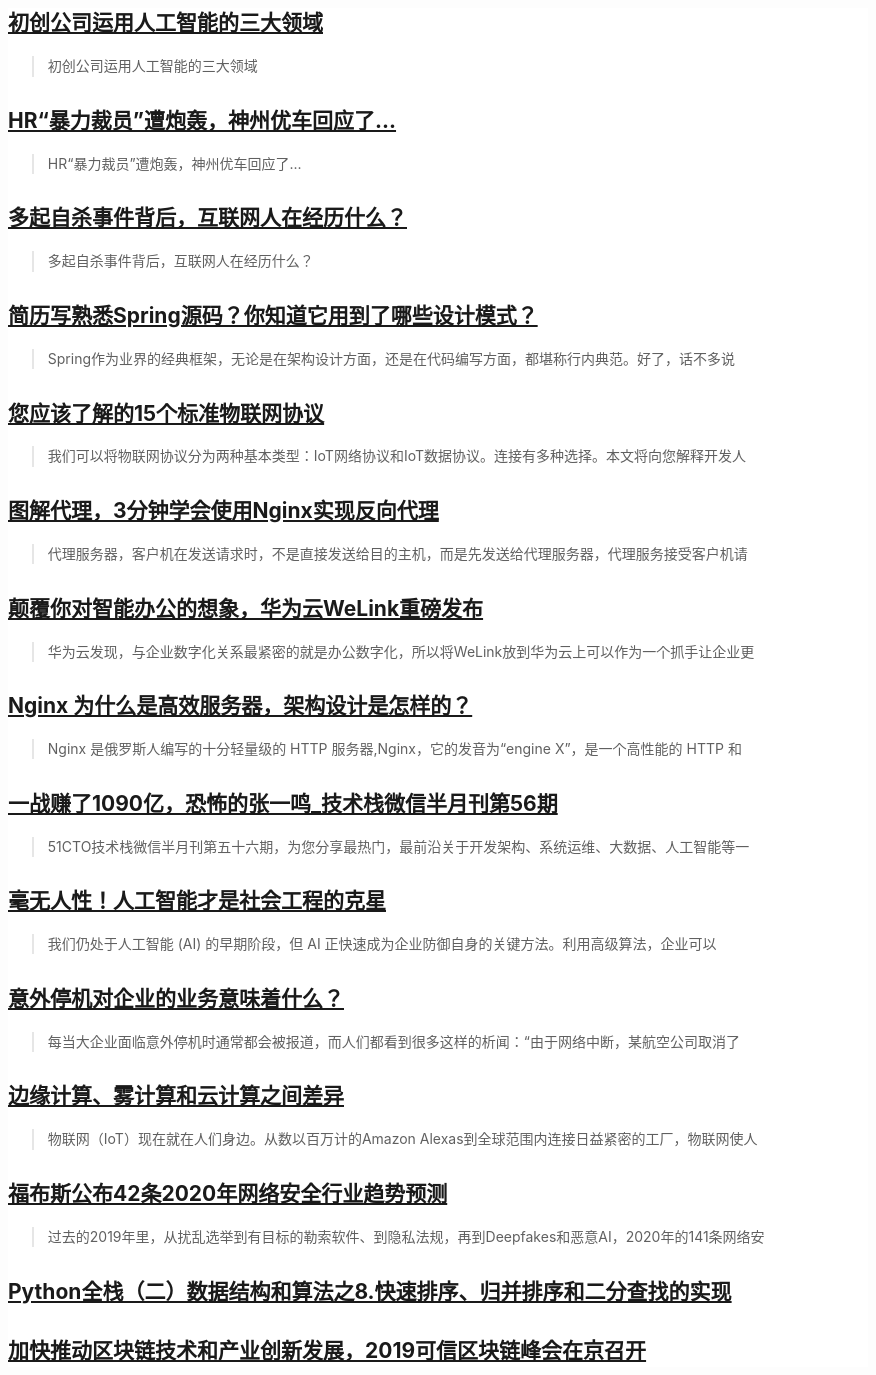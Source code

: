  ## [初创公司运用人工智能的三大领域](http://ai.51cto.com/art/202001/608743.htm)
 > 初创公司运用人工智能的三大领域
 ## [HR“暴力裁员”遭炮轰，神州优车回应了...](http://news.51cto.com/art/202001/608735.htm)
 > HR“暴力裁员”遭炮轰，神州优车回应了...
 ## [多起自杀事件背后，互联网人在经历什么？](http://news.51cto.com/art/202001/608733.htm)
 > 多起自杀事件背后，互联网人在经历什么？
 ## [简历写熟悉Spring源码？你知道它用到了哪些设计模式？](http://developer.51cto.com/art/202001/608784.htm)
 > Spring作为业界的经典框架，无论是在架构设计方面，还是在代码编写方面，都堪称行内典范。好了，话不多说
 ## [您应该了解的15个标准物联网协议](http://iot.51cto.com/art/202001/608783.htm)
 > 我们可以将物联网协议分为两种基本类型：IoT网络协议和IoT数据协议。连接有多种选择。本文将向您解释开发人
 ## [图解代理，3分钟学会使用Nginx实现反向代理](http://server.51cto.com/sOS-608780.htm)
 > 代理服务器，客户机在发送请求时，不是直接发送给目的主机，而是先发送给代理服务器，代理服务接受客户机请
 ## [颠覆你对智能办公的想象，华为云WeLink重磅发布](http://network.51cto.com/art/202001/608782.htm)
 > 华为云发现，与企业数字化关系最紧密的就是办公数字化，所以将WeLink放到华为云上可以作为一个抓手让企业更
 ## [Nginx 为什么是高效服务器，架构设计是怎样的？](http://server.51cto.com/sOS-608779.htm)
 > Nginx 是俄罗斯人编写的十分轻量级的 HTTP 服务器,Nginx，它的发音为“engine X”，是一个高性能的 HTTP 和
 ## [一战赚了1090亿，恐怖的张一鸣_技术栈微信半月刊第56期](http://news.51cto.com/art/202001/608777.htm)
 > 51CTO技术栈微信半月刊第五十六期，为您分享最热门，最前沿关于开发架构、系统运维、大数据、人工智能等一
 ## [毫无人性！人工智能才是社会工程的克星](http://netsecurity.51cto.com/art/202001/608778.htm)
 > 我们仍处于人工智能 (AI) 的早期阶段，但 AI 正快速成为企业防御自身的关键方法。利用高级算法，企业可以
 ## [意外停机对企业的业务意味着什么？](http://server.51cto.com/Datacenter-608776.htm)
 > 每当大企业面临意外停机时通常都会被报道，而人们都看到很多这样的析闻：“由于网络中断，某航空公司取消了
 ## [边缘计算、雾计算和云计算之间差异](http://cloud.51cto.com/art/202001/608775.htm)
 > 物联网（IoT）现在就在人们身边。从数以百万计的Amazon Alexas到全球范围内连接日益紧密的工厂，物联网使人
 ## [福布斯公布42条2020年网络安全行业趋势预测](http://netsecurity.51cto.com/art/202001/608774.htm)
 > 过去的2019年里，从扰乱选举到有目标的勒索软件、到隐私法规，再到Deepfakes和恶意AI，2020年的141条网络安
 ## [Python全栈（二）数据结构和算法之8.快速排序、归并排序和二分查找的实现](https://blog.csdn.net/CUFEECR/article/details/103190373)
 > 
 ## [加快推动区块链技术和产业创新发展，2019可信区块链峰会在京召开](https://blog.csdn.net/csdnnews/article/details/103097703)
 > 